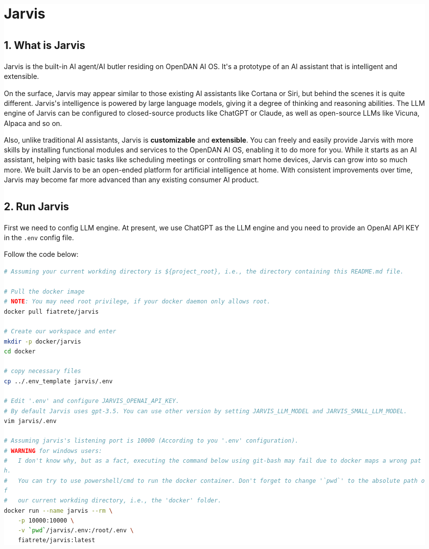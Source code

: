 # Jarvis

## 1. What is Jarvis

Jarvis is the built-in AI agent/AI butler residing on OpenDAN AI OS. It's a prototype of an AI assistant that is intelligent and extensible.

On the surface, Jarvis may appear similar to those existing AI assistants like Cortana or Siri, but behind the scenes it is quite different. Jarvis's intelligence is powered by large language models, giving it a degree of thinking and reasoning abilities. The LLM engine of Jarvis can be configured to closed-source products like ChatGPT or Claude, as well as open-source LLMs like Vicuna, Alpaca and so on.

Also, unlike traditional AI assistants, Jarvis is **customizable** and **extensible**. You can freely and easily provide Jarvis with more skills by installing functional modules and services to the OpenDAN AI OS, enabling it to do more for you. While it starts as an AI assistant, helping with basic tasks like scheduling meetings or controlling smart home devices, Jarvis can grow into so much more. We built Jarvis to be an open-ended platform for artificial intelligence at home. With consistent improvements over time, Jarvis may become far more advanced than any existing consumer AI product.

## 2. Run Jarvis

First we need to config LLM engine. At present, we use ChatGPT as the LLM engine and you need to provide an OpenAI API KEY in the `.env` config file.

Follow the code below:

```bash
# Assuming your current workding directory is ${project_root}, i.e., the directory containing this README.md file.

# Pull the docker image
# NOTE: You may need root privilege, if your docker daemon only allows root.
docker pull fiatrete/jarvis

# Create our workspace and enter
mkdir -p docker/jarvis
cd docker

# copy necessary files
cp ../.env_template jarvis/.env

# Edit '.env' and configure JARVIS_OPENAI_API_KEY.
# By default Jarvis uses gpt-3.5. You can use other version by setting JARVIS_LLM_MODEL and JARVIS_SMALL_LLM_MODEL.
vim jarvis/.env

# Assuming jarvis's listening port is 10000 (According to you '.env' configuration).
# WARNING for windows users:
#   I don't know why, but as a fact, executing the command below using git-bash may fail due to docker maps a wrong path.
#   You can try to use powershell/cmd to run the docker container. Don't forget to change '`pwd`' to the absolute path of
#   our current workding directory, i.e., the 'docker' folder.
docker run --name jarvis --rm \
    -p 10000:10000 \
    -v `pwd`/jarvis/.env:/root/.env \
    fiatrete/jarvis:latest

```
